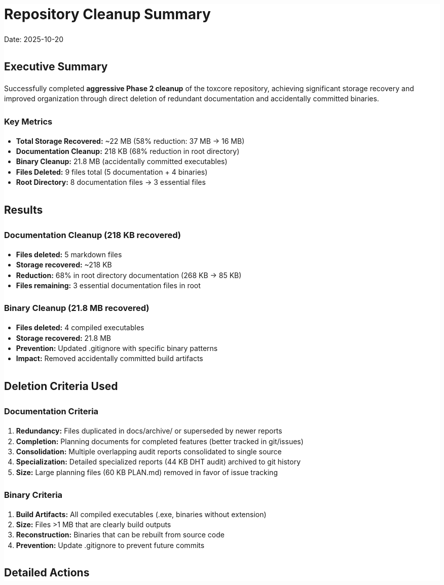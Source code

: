 # Repository Cleanup Summary
Date: 2025-10-20

## Executive Summary

Successfully completed **aggressive Phase 2 cleanup** of the toxcore repository, achieving significant storage recovery and improved organization through direct deletion of redundant documentation and accidentally committed binaries.

### Key Metrics
- **Total Storage Recovered:** ~22 MB (58% reduction: 37 MB → 16 MB)
- **Documentation Cleanup:** 218 KB (68% reduction in root directory)
- **Binary Cleanup:** 21.8 MB (accidentally committed executables)
- **Files Deleted:** 9 files total (5 documentation + 4 binaries)
- **Root Directory:** 8 documentation files → 3 essential files

## Results

### Documentation Cleanup (218 KB recovered)
- **Files deleted:** 5 markdown files
- **Storage recovered:** ~218 KB
- **Reduction:** 68% in root directory documentation (268 KB → 85 KB)
- **Files remaining:** 3 essential documentation files in root

### Binary Cleanup (21.8 MB recovered)
- **Files deleted:** 4 compiled executables
- **Storage recovered:** 21.8 MB
- **Prevention:** Updated .gitignore with specific binary patterns
- **Impact:** Removed accidentally committed build artifacts

## Deletion Criteria Used

### Documentation Criteria
1. **Redundancy:** Files duplicated in docs/archive/ or superseded by newer reports
2. **Completion:** Planning documents for completed features (better tracked in git/issues)
3. **Consolidation:** Multiple overlapping audit reports consolidated to single source
4. **Specialization:** Detailed specialized reports (44 KB DHT audit) archived to git history
5. **Size:** Large planning files (60 KB PLAN.md) removed in favor of issue tracking

### Binary Criteria
1. **Build Artifacts:** All compiled executables (.exe, binaries without extension)
2. **Size:** Files >1 MB that are clearly build outputs
3. **Reconstruction:** Binaries that can be rebuilt from source code
4. **Prevention:** Update .gitignore to prevent future commits

## Detailed Actions
